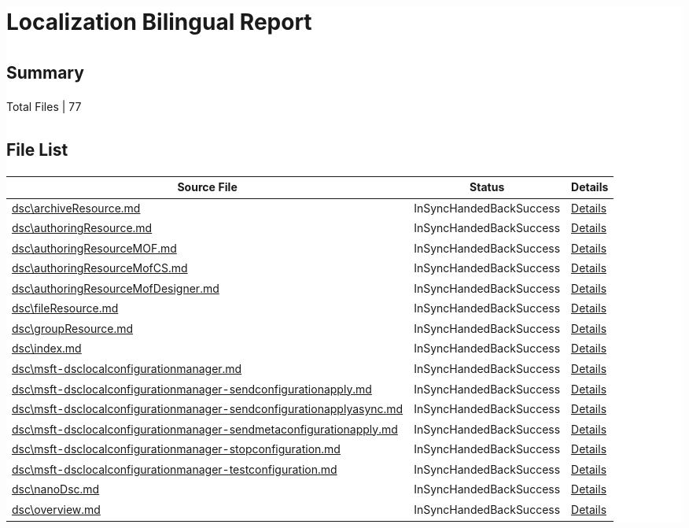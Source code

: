 # <a name='report-top'></a> Localization Bilingual Report

## Summary
 Total Files | 77

## File List
 Source File | Status | Details 
 ----------- | ------ | ------- 
 [dsc\archiveResource.md](https://github.com/PowerShell/powerShell-Docs/blob/6477ae8575c83fc24150f9502515ff5b82bc8198/dsc/archiveResource.md) | InSyncHandedBackSuccess | [Details](#1d4d2d9106ef76d6628f93cf86234807dbb121ed5)
 [dsc\authoringResource.md](https://github.com/PowerShell/powerShell-Docs/blob/6477ae8575c83fc24150f9502515ff5b82bc8198/dsc/authoringResource.md) | InSyncHandedBackSuccess | [Details](#5b43723f7b14eb4bca06d0430b5981c3663c58016)
 [dsc\authoringResourceMOF.md](https://github.com/PowerShell/powerShell-Docs/blob/6477ae8575c83fc24150f9502515ff5b82bc8198/dsc/authoringResourceMOF.md) | InSyncHandedBackSuccess | [Details](#4d685e518acd3a18f4872417b645dbe66f7584219)
 [dsc\authoringResourceMofCS.md](https://github.com/PowerShell/powerShell-Docs/blob/644d08a69a8bb70f49e12c1504aa46c4b57a51fc/dsc/authoringResourceMofCS.md) | InSyncHandedBackSuccess | [Details](#991a324945289b2eff0b706d093b2d345352fb1510)
 [dsc\authoringResourceMofDesigner.md](https://github.com/PowerShell/powerShell-Docs/blob/6477ae8575c83fc24150f9502515ff5b82bc8198/dsc/authoringResourceMofDesigner.md) | InSyncHandedBackSuccess | [Details](#be2141330dda803a22fdce6d65a1e379adf14fed11)
 [dsc\fileResource.md](https://github.com/PowerShell/powerShell-Docs/blob/df9bb0362e82757ed1580cc4ace27735414a3e6d/dsc/fileResource.md) | InSyncHandedBackSuccess | [Details](#8c8fb7a40c066b048e1a54a741f4953e6b5a47b624)
 [dsc\groupResource.md](https://github.com/PowerShell/powerShell-Docs/blob/f6e33f82f495a89a4aa28c64b7974c170d50cfe1/dsc/groupResource.md) | InSyncHandedBackSuccess | [Details](#446c9036989c47c03664d978a1dea4e0234ada8d26)
 [dsc\index.md](https://github.com/PowerShell/powerShell-Docs/blob/8248ea4c6e353ae6df1662e080b2aa0156a4fb51/dsc/index.md) | InSyncHandedBackSuccess | [Details](#865258c0b403d4e7979d7ee32d3f87b63a349f0833)
 [dsc\msft-dsclocalconfigurationmanager.md](https://github.com/PowerShell/powerShell-Docs/blob/26db4a48af3aa3d6a9a2054fb85da8779626f284/dsc/msft-dsclocalconfigurationmanager.md) | InSyncHandedBackSuccess | [Details](#b9cb89bb120151df69e3cb26b50c3a0d15c2371169)
 [dsc\msft-dsclocalconfigurationmanager-sendconfigurationapply.md](https://github.com/PowerShell/powerShell-Docs/blob/c915ebd021ed20209bc491505d45cff2ac89f21d/dsc/msft-dsclocalconfigurationmanager-sendconfigurationapply.md) | InSyncHandedBackSuccess | [Details](#701063dfa37fe4ba8b014cadadd10339b7fd1bf764)
 [dsc\msft-dsclocalconfigurationmanager-sendconfigurationapplyasync.md](https://github.com/PowerShell/powerShell-Docs/blob/c915ebd021ed20209bc491505d45cff2ac89f21d/dsc/msft-dsclocalconfigurationmanager-sendconfigurationapplyasync.md) | InSyncHandedBackSuccess | [Details](#41177f2eb2bbcf2dddaf232141fb483efaaeeea565)
 [dsc\msft-dsclocalconfigurationmanager-sendmetaconfigurationapply.md](https://github.com/PowerShell/powerShell-Docs/blob/c915ebd021ed20209bc491505d45cff2ac89f21d/dsc/msft-dsclocalconfigurationmanager-sendmetaconfigurationapply.md) | InSyncHandedBackSuccess | [Details](#a81b41f66883b3cf0931905d24c8ff92ef55b6c766)
 [dsc\msft-dsclocalconfigurationmanager-stopconfiguration.md](https://github.com/PowerShell/powerShell-Docs/blob/c915ebd021ed20209bc491505d45cff2ac89f21d/dsc/msft-dsclocalconfigurationmanager-stopconfiguration.md) | InSyncHandedBackSuccess | [Details](#9721486cca6f94d6b156c6ee1992eced6652c12367)
 [dsc\msft-dsclocalconfigurationmanager-testconfiguration.md](https://github.com/PowerShell/powerShell-Docs/blob/c915ebd021ed20209bc491505d45cff2ac89f21d/dsc/msft-dsclocalconfigurationmanager-testconfiguration.md) | InSyncHandedBackSuccess | [Details](#0777467d37e2f5588f9c0ef368148e3bea963a5b68)
 [dsc\nanoDsc.md](https://github.com/PowerShell/powerShell-Docs/blob/6477ae8575c83fc24150f9502515ff5b82bc8198/dsc/nanoDsc.md) | InSyncHandedBackSuccess | [Details](#962941ba946a67256baf141bd195361c94a68f9070)
 [dsc\overview.md](https://github.com/PowerShell/powerShell-Docs/blob/6477ae8575c83fc24150f9502515ff5b82bc8198/dsc/overview.md) | InSyncHandedBackSuccess | [Details](#1a796658eb30bdf5c37ea3677f94767260a34b4571)
